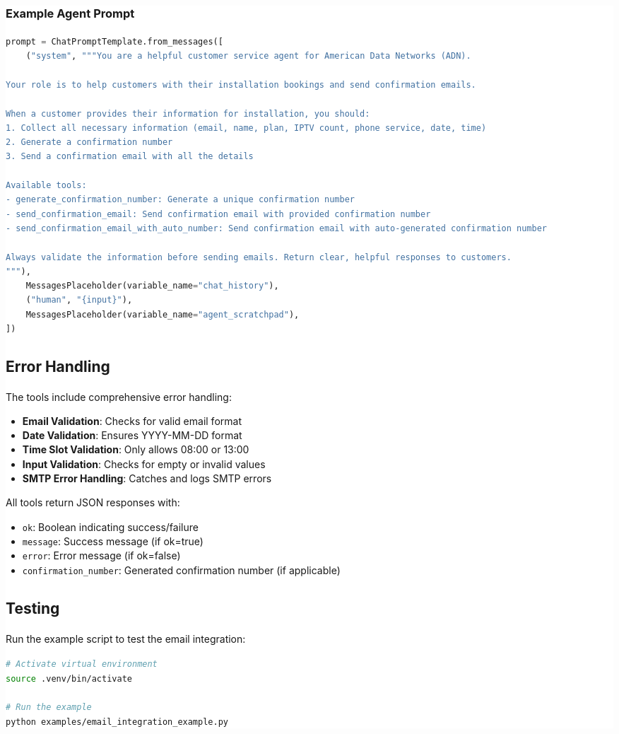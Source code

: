 ### Example Agent Prompt

```python
prompt = ChatPromptTemplate.from_messages([
    ("system", """You are a helpful customer service agent for American Data Networks (ADN).
    
Your role is to help customers with their installation bookings and send confirmation emails.

When a customer provides their information for installation, you should:
1. Collect all necessary information (email, name, plan, IPTV count, phone service, date, time)
2. Generate a confirmation number
3. Send a confirmation email with all the details

Available tools:
- generate_confirmation_number: Generate a unique confirmation number
- send_confirmation_email: Send confirmation email with provided confirmation number
- send_confirmation_email_with_auto_number: Send confirmation email with auto-generated confirmation number

Always validate the information before sending emails. Return clear, helpful responses to customers.
"""),
    MessagesPlaceholder(variable_name="chat_history"),
    ("human", "{input}"),
    MessagesPlaceholder(variable_name="agent_scratchpad"),
])
```

## Error Handling

The tools include comprehensive error handling:

- **Email Validation**: Checks for valid email format
- **Date Validation**: Ensures YYYY-MM-DD format
- **Time Slot Validation**: Only allows 08:00 or 13:00
- **Input Validation**: Checks for empty or invalid values
- **SMTP Error Handling**: Catches and logs SMTP errors

All tools return JSON responses with:
- `ok`: Boolean indicating success/failure
- `message`: Success message (if ok=true)
- `error`: Error message (if ok=false)
- `confirmation_number`: Generated confirmation number (if applicable)

## Testing

Run the example script to test the email integration:

```bash
# Activate virtual environment
source .venv/bin/activate

# Run the example
python examples/email_integration_example.py
```
